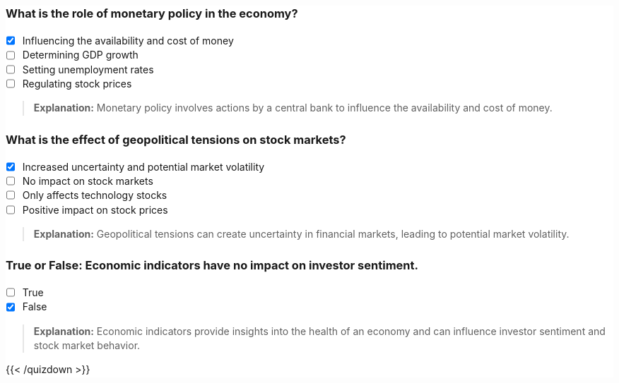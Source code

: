 ### What is the role of monetary policy in the economy?

- [x] Influencing the availability and cost of money
- [ ] Determining GDP growth
- [ ] Setting unemployment rates
- [ ] Regulating stock prices

> **Explanation:** Monetary policy involves actions by a central bank to influence the availability and cost of money.

### What is the effect of geopolitical tensions on stock markets?

- [x] Increased uncertainty and potential market volatility
- [ ] No impact on stock markets
- [ ] Only affects technology stocks
- [ ] Positive impact on stock prices

> **Explanation:** Geopolitical tensions can create uncertainty in financial markets, leading to potential market volatility.

### True or False: Economic indicators have no impact on investor sentiment.

- [ ] True
- [x] False

> **Explanation:** Economic indicators provide insights into the health of an economy and can influence investor sentiment and stock market behavior.

{{< /quizdown >}}
